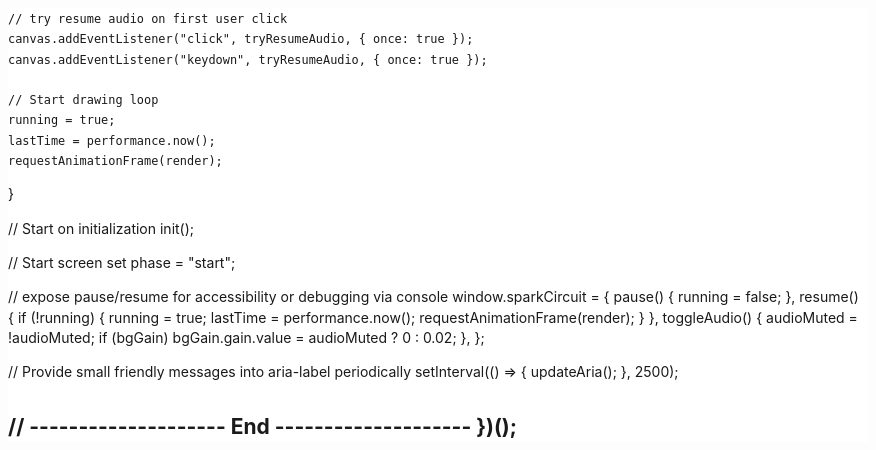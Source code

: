     // try resume audio on first user click
    canvas.addEventListener("click", tryResumeAudio, { once: true });
    canvas.addEventListener("keydown", tryResumeAudio, { once: true });

    // Start drawing loop
    running = true;
    lastTime = performance.now();
    requestAnimationFrame(render);
  }

  // Start on initialization
  init();

  // Start screen set
  phase = "start";

  // expose pause/resume for accessibility or debugging via console
  window.sparkCircuit = {
    pause() {
      running = false;
    },
    resume() {
      if (!running) {
        running = true;
        lastTime = performance.now();
        requestAnimationFrame(render);
      }
    },
    toggleAudio() {
      audioMuted = !audioMuted;
      if (bgGain) bgGain.gain.value = audioMuted ? 0 : 0.02;
    },
  };

  // Provide small friendly messages into aria-label periodically
  setInterval(() => {
    updateAria();
  }, 2500);

  // -------------------- End --------------------
})();
---


